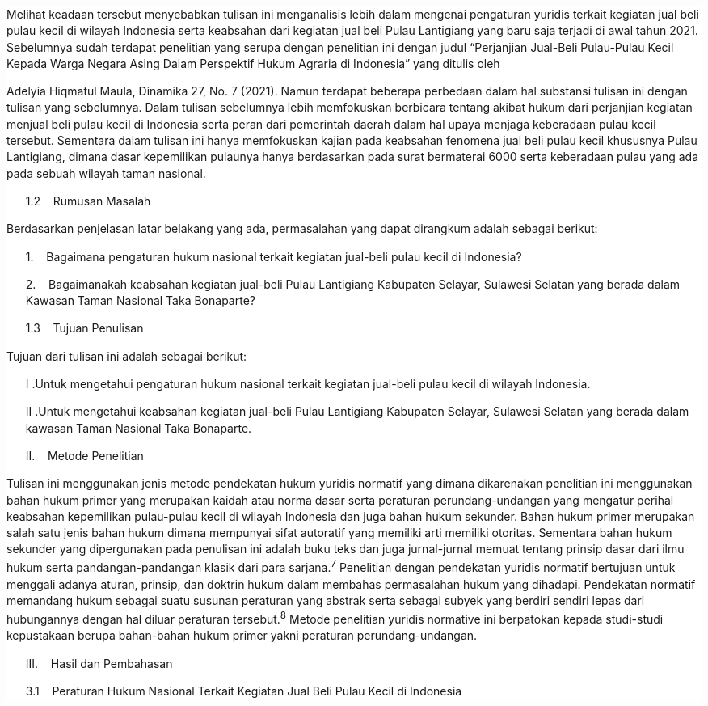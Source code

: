 <p><span class="font1">Melihat keadaan tersebut menyebabkan tulisan ini menganalisis lebih dalam mengenai pengaturan yuridis terkait kegiatan jual beli pulau kecil di wilayah Indonesia serta keabsahan dari kegiatan jual beli Pulau Lantigiang yang baru saja terjadi di awal tahun 2021. Sebelumnya sudah terdapat penelitian yang serupa dengan penelitian ini dengan judul “Perjanjian Jual-Beli Pulau-Pulau Kecil Kepada Warga Negara Asing Dalam Perspektif Hukum Agraria di Indonesia” yang ditulis oleh</span></p>
<p><span class="font1">Adelyia Hiqmatul Maula, Dinamika 27, No. 7 (2021). Namun terdapat beberapa perbedaan dalam hal substansi tulisan ini dengan tulisan yang sebelumnya. Dalam tulisan sebelumnya lebih memfokuskan berbicara tentang akibat hukum dari perjanjian kegiatan menjual beli pulau kecil di Indonesia serta peran dari pemerintah daerah dalam hal upaya menjaga keberadaan pulau kecil tersebut. Sementara dalam tulisan ini hanya memfokuskan kajian pada keabsahan fenomena jual beli pulau kecil khususnya Pulau Lantigiang, dimana dasar kepemilikan pulaunya hanya berdasarkan pada surat bermaterai 6000 serta keberadaan pulau yang ada pada sebuah wilayah taman nasional.</span></p>
<ul style="list-style:none;"><li>
<p><span class="font0">1.2</span><span class="font1"> &nbsp;&nbsp;&nbsp;Rumusan Masalah</span></p></li></ul>
<p><span class="font1">Berdasarkan penjelasan latar belakang yang ada, permasalahan yang dapat dirangkum adalah sebagai berikut:</span></p>
<ul style="list-style:none;"><li>
<p><span class="font1">1. &nbsp;&nbsp;&nbsp;Bagaimana pengaturan hukum nasional terkait kegiatan jual-beli pulau kecil di Indonesia?</span></p></li>
<li>
<p><span class="font1">2. &nbsp;&nbsp;&nbsp;Bagaimanakah keabsahan kegiatan jual-beli Pulau Lantigiang Kabupaten Selayar, Sulawesi Selatan yang berada dalam Kawasan Taman Nasional Taka Bonaparte?</span></p></li></ul>
<ul style="list-style:none;"><li>
<p><span class="font0">1.3</span><span class="font1"> &nbsp;&nbsp;&nbsp;Tujuan Penulisan</span></p></li></ul>
<p><span class="font1">Tujuan dari tulisan ini adalah sebagai berikut:</span></p>
<ul style="list-style:none;"><li>
<p><span class="font1">I .Untuk mengetahui pengaturan hukum nasional terkait kegiatan jual-beli pulau kecil di wilayah Indonesia.</span></p></li>
<li>
<p><span class="font1">II .Untuk mengetahui keabsahan kegiatan jual-beli Pulau Lantigiang Kabupaten Selayar, Sulawesi Selatan yang berada dalam kawasan Taman Nasional Taka Bonaparte.</span></p></li></ul>
<ul style="list-style:none;"><li>
<p><span class="font1">II. &nbsp;&nbsp;&nbsp;Metode Penelitian</span></p></li></ul>
<p><span class="font1">Tulisan ini menggunakan jenis metode pendekatan hukum yuridis normatif yang dimana dikarenakan penelitian ini menggunakan bahan hukum primer yang merupakan kaidah atau norma dasar serta peraturan perundang-undangan yang mengatur perihal keabsahan kepemilikan pulau-pulau kecil di wilayah Indonesia dan juga bahan hukum sekunder. Bahan hukum primer merupakan salah satu jenis bahan hukum dimana mempunyai sifat autoratif yang memiliki arti memiliki otoritas. Sementara bahan hukum sekunder yang dipergunakan pada penulisan ini adalah buku teks dan juga jurnal-jurnal memuat tentang prinsip dasar dari ilmu hukum serta pandangan-pandangan klasik dari para sarjana.<sup>7</sup> Penelitian dengan pendekatan yuridis normatif bertujuan untuk menggali adanya aturan, prinsip, dan doktrin hukum dalam membahas permasalahan hukum yang dihadapi. Pendekatan normatif memandang hukum sebagai suatu susunan peraturan yang abstrak serta sebagai subyek yang berdiri sendiri lepas dari hubungannya dengan hal diluar peraturan tersebut.<sup>8</sup> Metode penelitian yuridis normative ini berpatokan kepada studi-studi kepustakaan berupa bahan-bahan hukum primer yakni peraturan perundang-undangan.</span></p>
<ul style="list-style:none;"><li>
<p><span class="font1">III. &nbsp;&nbsp;&nbsp;Hasil dan Pembahasan</span></p></li></ul>
<ul style="list-style:none;"><li>
<p><span class="font0">3.1</span><span class="font1"> &nbsp;&nbsp;&nbsp;Peraturan Hukum Nasional Terkait Kegiatan Jual Beli Pulau Kecil di Indonesia</span></p></li></ul>